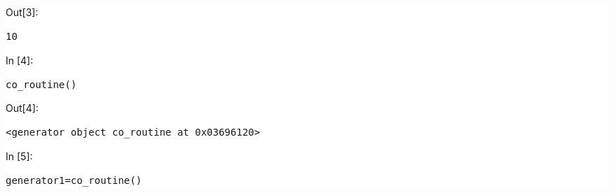 </div>
</div>
</div>

<div class="output_wrapper">
<div class="output">


<div class="output_area">
<div class="prompt output_prompt">Out[3]:</div>



<div class="output_text output_subarea output_execute_result">
<pre>10</pre>
</div>

</div>

</div>
</div>

</div>
<div class="cell border-box-sizing code_cell rendered">
<div class="input">
<div class="prompt input_prompt">In&nbsp;[4]:</div>
<div class="inner_cell">
    <div class="input_area">
<div class=" highlight hl-ipython3"><pre><span></span><span class="n">co_routine</span><span class="p">()</span>
</pre></div>

</div>
</div>
</div>

<div class="output_wrapper">
<div class="output">


<div class="output_area">
<div class="prompt output_prompt">Out[4]:</div>



<div class="output_text output_subarea output_execute_result">
<pre>&lt;generator object co_routine at 0x03696120&gt;</pre>
</div>

</div>

</div>
</div>

</div>
<div class="cell border-box-sizing code_cell rendered">
<div class="input">
<div class="prompt input_prompt">In&nbsp;[5]:</div>
<div class="inner_cell">
    <div class="input_area">
<div class=" highlight hl-ipython3"><pre><span></span><span class="n">generator1</span><span class="o">=</span><span class="n">co_routine</span><span class="p">()</span>
</pre></div>
